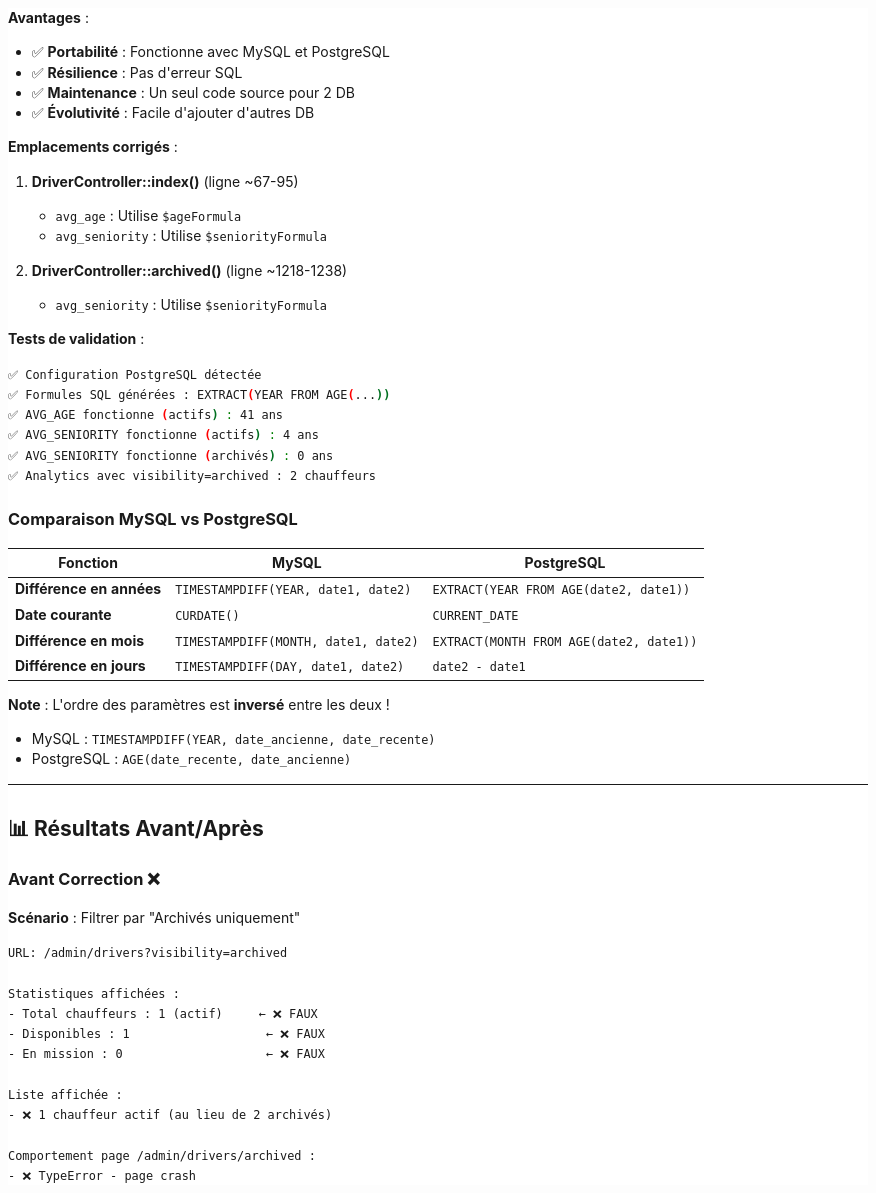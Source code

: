 **Avantages** :
- ✅ **Portabilité** : Fonctionne avec MySQL et PostgreSQL
- ✅ **Résilience** : Pas d'erreur SQL
- ✅ **Maintenance** : Un seul code source pour 2 DB
- ✅ **Évolutivité** : Facile d'ajouter d'autres DB

**Emplacements corrigés** :

1. **DriverController::index()** (ligne ~67-95)
   - `avg_age` : Utilise `$ageFormula`
   - `avg_seniority` : Utilise `$seniorityFormula`

2. **DriverController::archived()** (ligne ~1218-1238)
   - `avg_seniority` : Utilise `$seniorityFormula`

**Tests de validation** :

```bash
✅ Configuration PostgreSQL détectée
✅ Formules SQL générées : EXTRACT(YEAR FROM AGE(...))
✅ AVG_AGE fonctionne (actifs) : 41 ans
✅ AVG_SENIORITY fonctionne (actifs) : 4 ans
✅ AVG_SENIORITY fonctionne (archivés) : 0 ans
✅ Analytics avec visibility=archived : 2 chauffeurs
```

### Comparaison MySQL vs PostgreSQL

| Fonction | MySQL | PostgreSQL |
|----------|-------|------------|
| **Différence en années** | `TIMESTAMPDIFF(YEAR, date1, date2)` | `EXTRACT(YEAR FROM AGE(date2, date1))` |
| **Date courante** | `CURDATE()` | `CURRENT_DATE` |
| **Différence en mois** | `TIMESTAMPDIFF(MONTH, date1, date2)` | `EXTRACT(MONTH FROM AGE(date2, date1))` |
| **Différence en jours** | `TIMESTAMPDIFF(DAY, date1, date2)` | `date2 - date1` |

**Note** : L'ordre des paramètres est **inversé** entre les deux !
- MySQL : `TIMESTAMPDIFF(YEAR, date_ancienne, date_recente)`
- PostgreSQL : `AGE(date_recente, date_ancienne)`

---

## 📊 Résultats Avant/Après

### Avant Correction ❌

**Scénario** : Filtrer par "Archivés uniquement"

```
URL: /admin/drivers?visibility=archived

Statistiques affichées :
- Total chauffeurs : 1 (actif)     ← ❌ FAUX
- Disponibles : 1                   ← ❌ FAUX
- En mission : 0                    ← ❌ FAUX

Liste affichée : 
- ❌ 1 chauffeur actif (au lieu de 2 archivés)

Comportement page /admin/drivers/archived :
- ❌ TypeError - page crash
```
